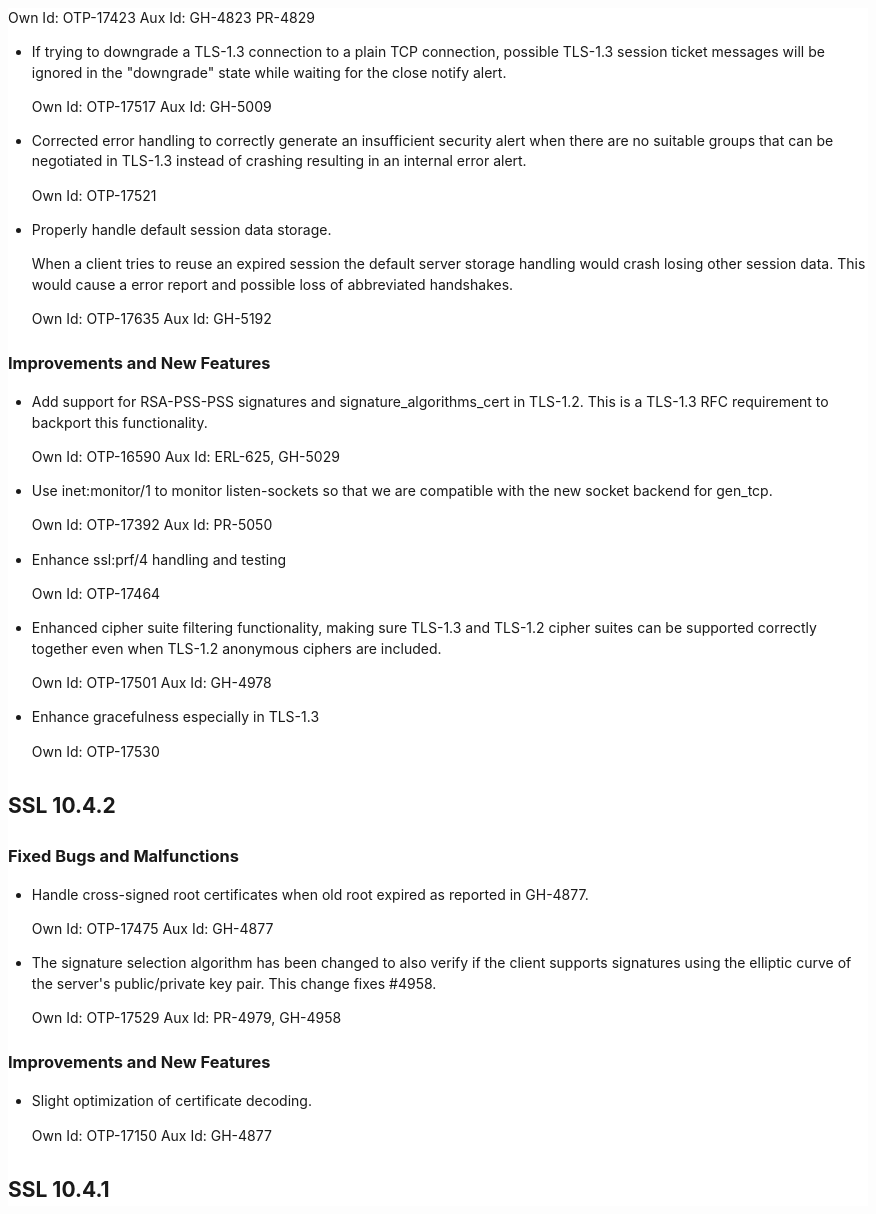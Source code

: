   Own Id: OTP-17423 Aux Id: GH-4823 PR-4829
* If trying to downgrade a TLS-1.3 connection to a plain TCP connection, possible TLS-1.3 session ticket messages will be ignored in the "downgrade" state while waiting for the close notify alert.

  Own Id: OTP-17517 Aux Id: GH-5009
* Corrected error handling to correctly generate an insufficient security alert when there are no suitable groups that can be negotiated in TLS-1.3 instead of crashing resulting in an internal error alert.

  Own Id: OTP-17521
* Properly handle default session data storage.

  When a client tries to reuse an expired session the default server storage handling would crash losing other session data. This would cause a error report and possible loss of abbreviated handshakes.

  Own Id: OTP-17635 Aux Id: GH-5192

### Improvements and New Features

* Add support for RSA-PSS-PSS signatures and signature_algorithms_cert in TLS-1.2. This is a TLS-1.3 RFC requirement to backport this functionality.

  Own Id: OTP-16590 Aux Id: ERL-625, GH-5029
* Use inet:monitor/1 to monitor listen-sockets so that we are compatible with the new socket backend for gen_tcp.

  Own Id: OTP-17392 Aux Id: PR-5050
* Enhance ssl:prf/4 handling and testing

  Own Id: OTP-17464
* Enhanced cipher suite filtering functionality, making sure TLS-1.3 and TLS-1.2 cipher suites can be supported correctly together even when TLS-1.2 anonymous ciphers are included.

  Own Id: OTP-17501 Aux Id: GH-4978
* Enhance gracefulness especially in TLS-1.3

  Own Id: OTP-17530

## SSL 10.4.2

### Fixed Bugs and Malfunctions

* Handle cross-signed root certificates when old root expired as reported in GH-4877.

  Own Id: OTP-17475 Aux Id: GH-4877
* The signature selection algorithm has been changed to also verify if the client supports signatures using the elliptic curve of the server's public/private key pair. This change fixes #4958.

  Own Id: OTP-17529 Aux Id: PR-4979, GH-4958

### Improvements and New Features

* Slight optimization of certificate decoding.

  Own Id: OTP-17150 Aux Id: GH-4877

## SSL 10.4.1
